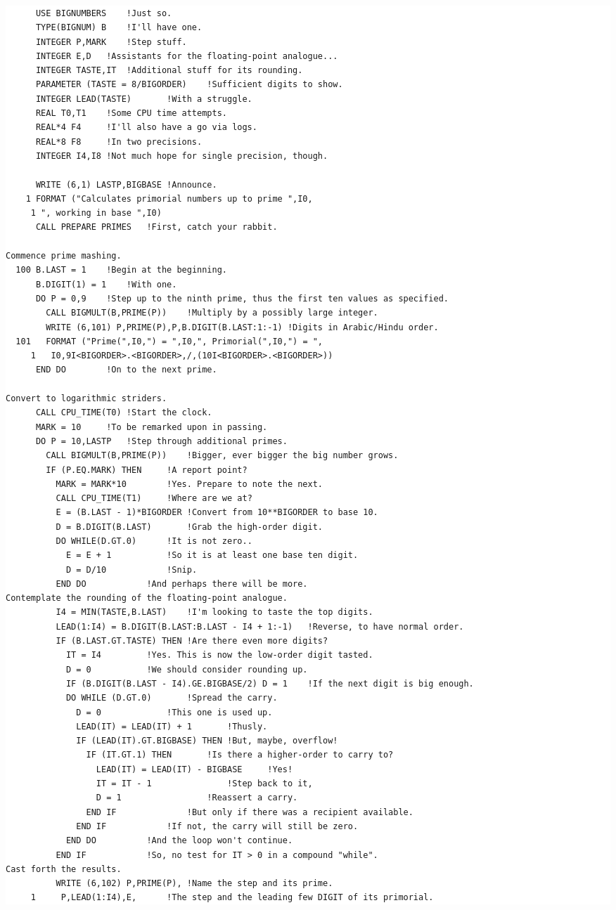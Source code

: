 ```Fortran
      USE BIGNUMBERS	!Just so.
      TYPE(BIGNUM) B	!I'll have one.
      INTEGER P,MARK	!Step stuff.
      INTEGER E,D	!Assistants for the floating-point analogue...
      INTEGER TASTE,IT	!Additional stuff for its rounding.
      PARAMETER (TASTE = 8/BIGORDER)	!Sufficient digits to show.
      INTEGER LEAD(TASTE)		!With a struggle.
      REAL T0,T1	!Some CPU time attempts.
      REAL*4 F4		!I'll also have a go via logs.
      REAL*8 F8		!In two precisions.
      INTEGER I4,I8	!Not much hope for single precision, though.

      WRITE (6,1) LASTP,BIGBASE	!Announce.
    1 FORMAT ("Calculates primorial numbers up to prime ",I0,
     1 ", working in base ",I0)
      CALL PREPARE PRIMES	!First, catch your rabbit.

Commence prime mashing.
  100 B.LAST = 1	!Begin at the beginning.
      B.DIGIT(1) = 1	!With one.
      DO P = 0,9	!Step up to the ninth prime, thus the first ten values as specified.
        CALL BIGMULT(B,PRIME(P))	!Multiply by a possibly large integer.
        WRITE (6,101) P,PRIME(P),P,B.DIGIT(B.LAST:1:-1)	!Digits in Arabic/Hindu order.
  101   FORMAT ("Prime(",I0,") = ",I0,", Primorial(",I0,") = ",
     1   I0,9I<BIGORDER>.<BIGORDER>,/,(10I<BIGORDER>.<BIGORDER>))
      END DO		!On to the next prime.

Convert to logarithmic striders.
      CALL CPU_TIME(T0)	!Start the clock.
      MARK = 10		!To be remarked upon in passing.
      DO P = 10,LASTP	!Step through additional primes.
        CALL BIGMULT(B,PRIME(P))	!Bigger, ever bigger the big number grows.
        IF (P.EQ.MARK) THEN		!A report point?
          MARK = MARK*10		!Yes. Prepare to note the next.
          CALL CPU_TIME(T1)		!Where are we at?
          E = (B.LAST - 1)*BIGORDER	!Convert from 10**BIGORDER to base 10.
          D = B.DIGIT(B.LAST)		!Grab the high-order digit.
          DO WHILE(D.GT.0)		!It is not zero..
            E = E + 1			!So it is at least one base ten digit.
            D = D/10			!Snip.
          END DO			!And perhaps there will be more.
Contemplate the rounding of the floating-point analogue.
          I4 = MIN(TASTE,B.LAST)	!I'm looking to taste the top digits.
          LEAD(1:I4) = B.DIGIT(B.LAST:B.LAST - I4 + 1:-1)	!Reverse, to have normal order.
          IF (B.LAST.GT.TASTE) THEN	!Are there even more digits?
            IT = I4			!Yes. This is now the low-order digit tasted.
            D = 0			!We should consider rounding up.
            IF (B.DIGIT(B.LAST - I4).GE.BIGBASE/2) D = 1	!If the next digit is big enough.
            DO WHILE (D.GT.0)		!Spread the carry.
              D = 0				!This one is used up.
              LEAD(IT) = LEAD(IT) + 1		!Thusly.
              IF (LEAD(IT).GT.BIGBASE) THEN	!But, maybe, overflow!
                IF (IT.GT.1) THEN		!Is there a higher-order to carry to?
                  LEAD(IT) = LEAD(IT) - BIGBASE		!Yes!
                  IT = IT - 1				!Step back to it,
                  D = 1					!Reassert a carry.
                END IF				!But only if there was a recipient available.
              END IF			!If not, the carry will still be zero.
            END DO			!And the loop won't continue.
          END IF			!So, no test for IT > 0 in a compound "while".
Cast forth the results.
          WRITE (6,102) P,PRIME(P),	!Name the step and its prime.
     1     P,LEAD(1:I4),E,		!The step and the leading few DIGIT of its primorial.
```